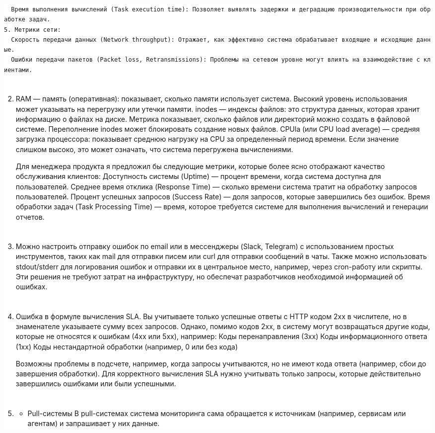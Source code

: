       Время выполнения вычислений (Task execution time): Позволяет выявлять задержки и деградацию производительности при обработке задач.
    5. Метрики сети:
      Скорость передачи данных (Network throughput): Отражает, как эффективно система обрабатывает входящие и исходящие данные.
      Ошибки передачи пакетов (Packet loss, Retransmissions): Проблемы на сетевом уровне могут влиять на взаимодействие с клиентами.

#
2. 
    RAM — память (оперативная): показывает, сколько памяти использует система. Высокий уровень использования может указывать на перегрузку или утечки памяти.
    inodes — индексы файлов: это структура данных, которая хранит информацию о файлах на диске. Метрика показывает, сколько файлов или директорий можно создать в файловой системе. Переполнение inodes может блокировать создание новых файлов.
    CPUla (или CPU load average) — средняя загрузка процессора: показывает среднюю нагрузку на CPU за определенный период времени. Если значение слишком высоко, это может означать, что система перегружена вычислениями.

    Для менеджера продукта я предложил бы следующие метрики, которые более ясно отображают качество обслуживания клиентов:
      Доступность системы (Uptime) — процент времени, когда система доступна для пользователей.
      Среднее время отклика (Response Time) — сколько времени система тратит на обработку запросов пользователей.
      Процент успешных запросов (Success Rate) — доля запросов, которые завершились без ошибок.
      Время обработки задач (Task Processing Time) — время, которое требуется системе для выполнения вычислений и генерации отчетов.
#
3. 
    Можно настроить отправку ошибок по email или в мессенджеры (Slack, Telegram) с использованием простых инструментов, таких как mail для отправки писем или curl для отправки сообщений в чаты. 
    Также можно использовать stdout/stderr для логирования ошибок и отправки их в центральное место, например, через cron-работу или скрипты. 
    Эти решения не требуют затрат на инфраструктуру, но обеспечат разработчиков необходимой информацией об ошибках.
#
4. 
    Ошибка в формуле вычисления SLA. Вы учитываете только успешные ответы с HTTP кодом 2xx в числителе, но в знаменателе указываете сумму всех запросов. Однако, помимо кодов 2xx, 
    в систему могут возвращаться другие коды, которые не относятся к ошибкам (4xx или 5xx), например:
        Коды перенаправления (3xx)
        Коды информационного ответа (1xx)
        Коды нестандартной обработки (например, 0 или без кода)

    Возможны проблемы в подсчете, например, когда запросы учитываются, но не имеют кода ответа (например, сбои до завершения обработки).
    Для корректного вычисления SLA нужно учитывать только запросы, которые действительно завершились ошибками или были успешными. 

#
5. 
    - Pull-системы
          В pull-системах система мониторинга сама обращается к источникам (например, сервисам или агентам) и запрашивает у них данные.
